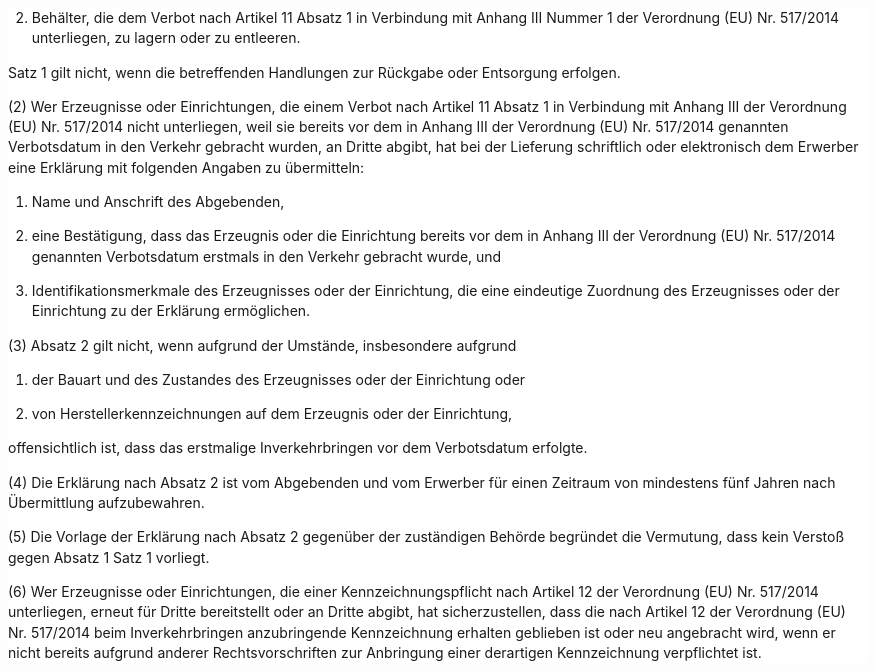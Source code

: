 
2.  Behälter, die dem Verbot nach Artikel 11 Absatz 1 in Verbindung mit
    Anhang III Nummer 1 der Verordnung (EU) Nr. 517/2014 unterliegen, zu
    lagern oder zu entleeren.



Satz 1 gilt nicht, wenn die betreffenden Handlungen zur Rückgabe oder
Entsorgung erfolgen.

(2) Wer Erzeugnisse oder Einrichtungen, die einem Verbot nach Artikel
11 Absatz 1 in Verbindung mit Anhang III der Verordnung (EU) Nr.
517/2014 nicht unterliegen, weil sie bereits vor dem in Anhang III der
Verordnung (EU) Nr. 517/2014 genannten Verbotsdatum in den Verkehr
gebracht wurden, an Dritte abgibt, hat bei der Lieferung schriftlich
oder elektronisch dem Erwerber eine Erklärung mit folgenden Angaben zu
übermitteln:

1.  Name und Anschrift des Abgebenden,


2.  eine Bestätigung, dass das Erzeugnis oder die Einrichtung bereits vor
    dem in Anhang III der Verordnung (EU) Nr. 517/2014 genannten
    Verbotsdatum erstmals in den Verkehr gebracht wurde, und


3.  Identifikationsmerkmale des Erzeugnisses oder der Einrichtung, die
    eine eindeutige Zuordnung des Erzeugnisses oder der Einrichtung zu der
    Erklärung ermöglichen.




(3) Absatz 2 gilt nicht, wenn aufgrund der Umstände, insbesondere
aufgrund

1.  der Bauart und des Zustandes des Erzeugnisses oder der Einrichtung
    oder


2.  von Herstellerkennzeichnungen auf dem Erzeugnis oder der Einrichtung,



offensichtlich ist, dass das erstmalige Inverkehrbringen vor dem
Verbotsdatum erfolgte.

(4) Die Erklärung nach Absatz 2 ist vom Abgebenden und vom Erwerber
für einen Zeitraum von mindestens fünf Jahren nach Übermittlung
aufzubewahren.

(5) Die Vorlage der Erklärung nach Absatz 2 gegenüber der zuständigen
Behörde begründet die Vermutung, dass kein Verstoß gegen Absatz 1 Satz
1 vorliegt.

(6) Wer Erzeugnisse oder Einrichtungen, die einer
Kennzeichnungspflicht nach Artikel 12 der Verordnung (EU) Nr. 517/2014
unterliegen, erneut für Dritte bereitstellt oder an Dritte abgibt, hat
sicherzustellen, dass die nach Artikel 12 der Verordnung (EU) Nr.
517/2014 beim Inverkehrbringen anzubringende Kennzeichnung erhalten
geblieben ist oder neu angebracht wird, wenn er nicht bereits aufgrund
anderer Rechtsvorschriften zur Anbringung einer derartigen
Kennzeichnung verpflichtet ist.
